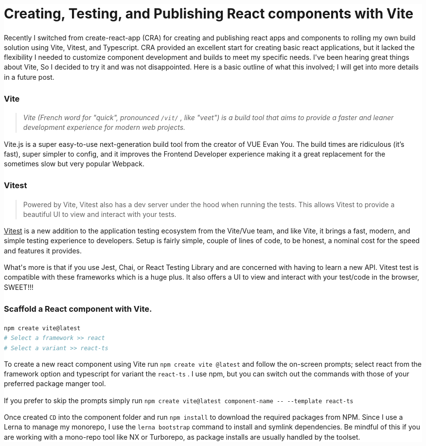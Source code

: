 # Creating, Testing, and Publishing React components with Vite

Recently I switched from create-react-app (CRA) for creating and publishing react apps and components to rolling my own build solution using Vite, Vitest, and Typescript. CRA provided an excellent start for creating basic react applications, but it lacked the flexibility I needed to customize component development and builds to meet my specific needs. I've been hearing great things about Vite, So I decided to try it and was not disappointed. Here is a basic outline of what this involved; I will get into more details in a future post.

### Vite

> *Vite (French word for "quick", pronounced `/vit/`
, like "veet") is a build tool that aims to provide a faster and leaner development experience for modern web projects.*
> 

Vite.js is a super easy-to-use next-generation build tool from the creator of VUE Evan You. The build times are ridiculous (it’s fast), super simpler to config, and it improves the Frontend Developer experience making it a great replacement for the sometimes slow but very popular Webpack.

### Vitest

> Powered by Vite, Vitest also has a dev server under the hood when running the tests. This allows Vitest to provide a beautiful UI to view and interact with your tests.
> 

[Vitest](https://vitest.dev/) is a new addition to the application testing ecosystem from the Vite/Vue team, and like Vite, it brings a fast, modern, and simple testing experience to developers. Setup is fairly simple, couple of lines of code, to be honest, a nominal cost for the speed and features it provides.

 What's more is that if you use Jest, Chai, or React Testing Library and are concerned with having to learn a new API. Vitest test is compatible with these frameworks which is a huge plus. It also offers a UI to view and interact with your test/code in the browser, SWEET!!!

### Scaffold a React component with Vite.

```bash
npm create vite@latest
# Select a framework >> react
# Select a variant >> react-ts  
```

To create a new react component using Vite run `npm create vite @latest` and follow the on-screen prompts; select react from the framework option and typescript for variant the `react-ts` . I use npm, but you can switch out the commands with those of your preferred package manger tool.

 If you prefer to skip the prompts simply run `npm create vite@latest component-name -- --template react-ts`

Once created `CD` into the component folder and run `npm install` to download the required packages from NPM. Since I use a Lerna to manage my monorepo, I use the `lerna bootstrap` command to install and symlink dependencies. Be mindful of this if you are working with a mono-repo tool like NX or Turborepo, as package installs are usually handled by the toolset.
